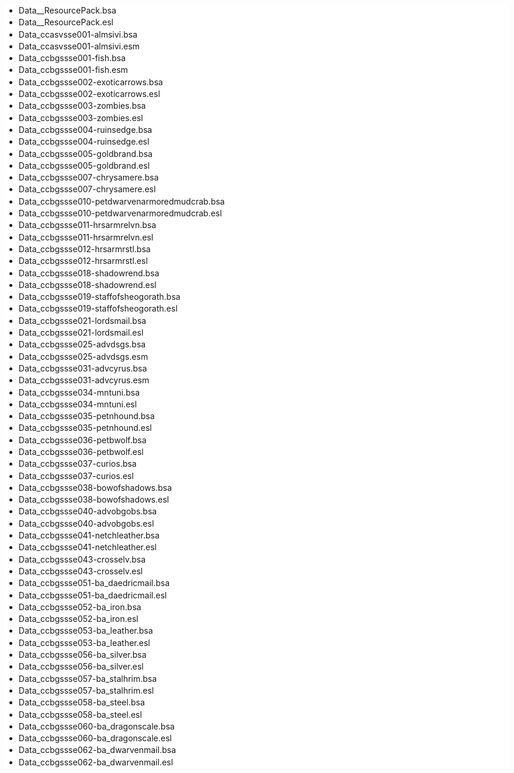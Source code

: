 *  Data__ResourcePack.bsa
*  Data__ResourcePack.esl
*  Data_ccasvsse001-almsivi.bsa
*  Data_ccasvsse001-almsivi.esm
*  Data_ccbgssse001-fish.bsa
*  Data_ccbgssse001-fish.esm
*  Data_ccbgssse002-exoticarrows.bsa
*  Data_ccbgssse002-exoticarrows.esl
*  Data_ccbgssse003-zombies.bsa
*  Data_ccbgssse003-zombies.esl
*  Data_ccbgssse004-ruinsedge.bsa
*  Data_ccbgssse004-ruinsedge.esl
*  Data_ccbgssse005-goldbrand.bsa
*  Data_ccbgssse005-goldbrand.esl
*  Data_ccbgssse007-chrysamere.bsa
*  Data_ccbgssse007-chrysamere.esl
*  Data_ccbgssse010-petdwarvenarmoredmudcrab.bsa
*  Data_ccbgssse010-petdwarvenarmoredmudcrab.esl
*  Data_ccbgssse011-hrsarmrelvn.bsa
*  Data_ccbgssse011-hrsarmrelvn.esl
*  Data_ccbgssse012-hrsarmrstl.bsa
*  Data_ccbgssse012-hrsarmrstl.esl
*  Data_ccbgssse018-shadowrend.bsa
*  Data_ccbgssse018-shadowrend.esl
*  Data_ccbgssse019-staffofsheogorath.bsa
*  Data_ccbgssse019-staffofsheogorath.esl
*  Data_ccbgssse021-lordsmail.bsa
*  Data_ccbgssse021-lordsmail.esl
*  Data_ccbgssse025-advdsgs.bsa
*  Data_ccbgssse025-advdsgs.esm
*  Data_ccbgssse031-advcyrus.bsa
*  Data_ccbgssse031-advcyrus.esm
*  Data_ccbgssse034-mntuni.bsa
*  Data_ccbgssse034-mntuni.esl
*  Data_ccbgssse035-petnhound.bsa
*  Data_ccbgssse035-petnhound.esl
*  Data_ccbgssse036-petbwolf.bsa
*  Data_ccbgssse036-petbwolf.esl
*  Data_ccbgssse037-curios.bsa
*  Data_ccbgssse037-curios.esl
*  Data_ccbgssse038-bowofshadows.bsa
*  Data_ccbgssse038-bowofshadows.esl
*  Data_ccbgssse040-advobgobs.bsa
*  Data_ccbgssse040-advobgobs.esl
*  Data_ccbgssse041-netchleather.bsa
*  Data_ccbgssse041-netchleather.esl
*  Data_ccbgssse043-crosselv.bsa
*  Data_ccbgssse043-crosselv.esl
*  Data_ccbgssse051-ba_daedricmail.bsa
*  Data_ccbgssse051-ba_daedricmail.esl
*  Data_ccbgssse052-ba_iron.bsa
*  Data_ccbgssse052-ba_iron.esl
*  Data_ccbgssse053-ba_leather.bsa
*  Data_ccbgssse053-ba_leather.esl
*  Data_ccbgssse056-ba_silver.bsa
*  Data_ccbgssse056-ba_silver.esl
*  Data_ccbgssse057-ba_stalhrim.bsa
*  Data_ccbgssse057-ba_stalhrim.esl
*  Data_ccbgssse058-ba_steel.bsa
*  Data_ccbgssse058-ba_steel.esl
*  Data_ccbgssse060-ba_dragonscale.bsa
*  Data_ccbgssse060-ba_dragonscale.esl
*  Data_ccbgssse062-ba_dwarvenmail.bsa
*  Data_ccbgssse062-ba_dwarvenmail.esl